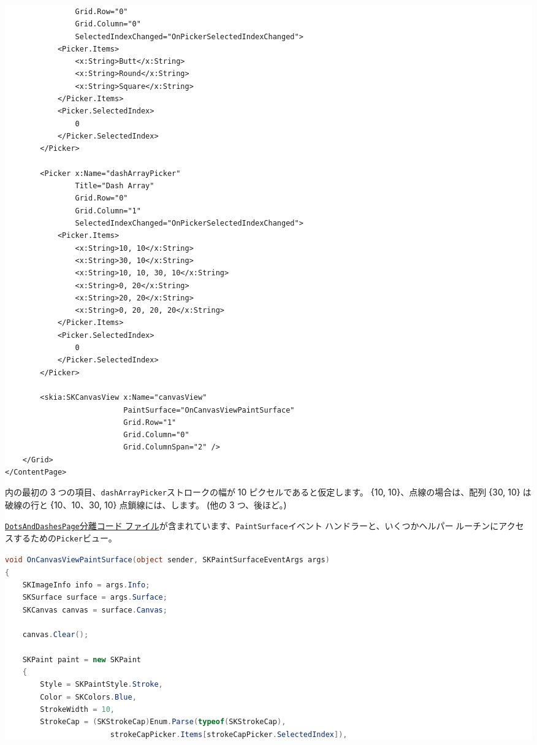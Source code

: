 ```xaml
                Grid.Row="0"
                Grid.Column="0"
                SelectedIndexChanged="OnPickerSelectedIndexChanged">
            <Picker.Items>
                <x:String>Butt</x:String>
                <x:String>Round</x:String>
                <x:String>Square</x:String>
            </Picker.Items>
            <Picker.SelectedIndex>
                0
            </Picker.SelectedIndex>
        </Picker>

        <Picker x:Name="dashArrayPicker"
                Title="Dash Array"
                Grid.Row="0"
                Grid.Column="1"
                SelectedIndexChanged="OnPickerSelectedIndexChanged">
            <Picker.Items>
                <x:String>10, 10</x:String>
                <x:String>30, 10</x:String>
                <x:String>10, 10, 30, 10</x:String>
                <x:String>0, 20</x:String>
                <x:String>20, 20</x:String>
                <x:String>0, 20, 20, 20</x:String>
            </Picker.Items>
            <Picker.SelectedIndex>
                0
            </Picker.SelectedIndex>
        </Picker>

        <skia:SKCanvasView x:Name="canvasView"
                           PaintSurface="OnCanvasViewPaintSurface"
                           Grid.Row="1"
                           Grid.Column="0"
                           Grid.ColumnSpan="2" />
    </Grid>
</ContentPage>
```

内の最初の 3 つの項目、`dashArrayPicker`ストロークの幅が 10 ピクセルであると仮定します。 {10, 10}、点線の場合は、配列 {30, 10} は破線の行と {10、10、30, 10} 点鎖線には、します。 (他の 3 つ、後ほど。)

[ `DotsAndDashesPage`分離コード ファイル](https://github.com/xamarin/xamarin-forms-samples/blob/master/SkiaSharpForms/Demos/Demos/SkiaSharpFormsDemos/LinesAndPaths/DotsAndDashesPage.xaml.cs)が含まれています、`PaintSurface`イベント ハンドラーと、いくつかヘルパー ルーチンにアクセスするための`Picker`ビュー。

```csharp
void OnCanvasViewPaintSurface(object sender, SKPaintSurfaceEventArgs args)
{
    SKImageInfo info = args.Info;
    SKSurface surface = args.Surface;
    SKCanvas canvas = surface.Canvas;

    canvas.Clear();

    SKPaint paint = new SKPaint
    {
        Style = SKPaintStyle.Stroke,
        Color = SKColors.Blue,
        StrokeWidth = 10,
        StrokeCap = (SKStrokeCap)Enum.Parse(typeof(SKStrokeCap),
                        strokeCapPicker.Items[strokeCapPicker.SelectedIndex]),

```